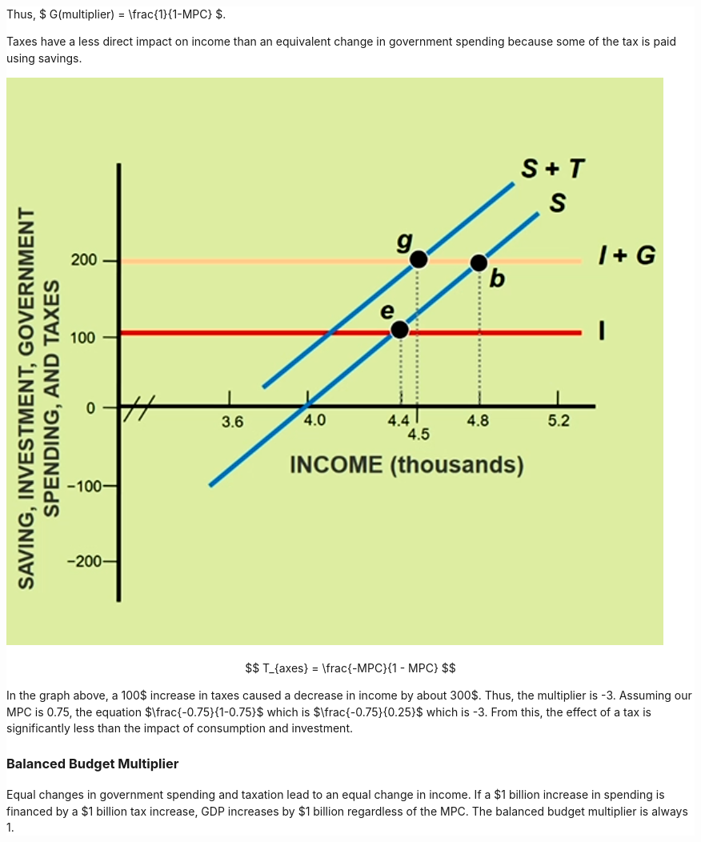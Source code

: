 Thus, $ G(multiplier) = \frac{1}{1-MPC} $. 

Taxes have a less direct impact on income than an equivalent change in government spending because some of the tax is paid using savings. 

![alt text](image-7.png)

$$ T_{axes} = \frac{-MPC}{1 - MPC} $$

In the graph above, a 100$ increase in taxes caused a decrease in income by about 300$. Thus, the multiplier is -3. Assuming our MPC is 0.75, the equation $\frac{-0.75}{1-0.75}$ which is $\frac{-0.75}{0.25}$ which is -3. From this, the effect of a tax is significantly less than the impact of consumption and investment. 

### Balanced Budget Multiplier

Equal changes in government spending and taxation lead to an equal change in income. If a $1 billion increase in spending is financed by a $1 billion tax increase, GDP increases by $1 billion regardless of the MPC. The balanced budget multiplier is always 1. 
